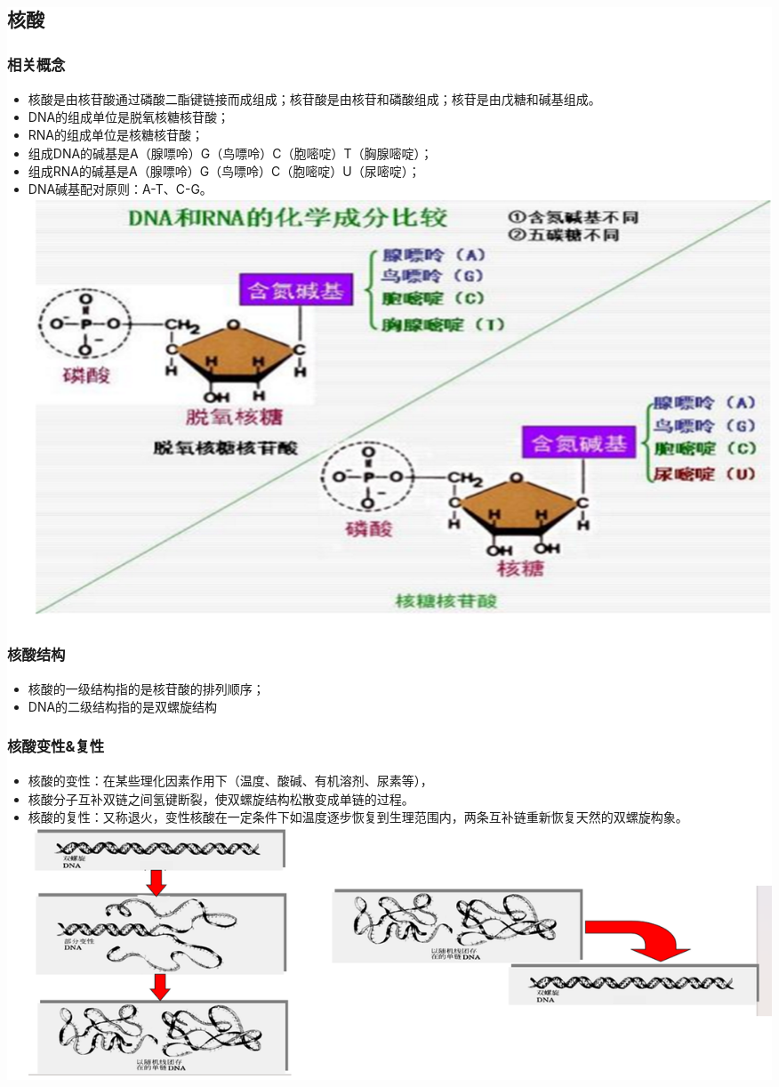 ## 核酸

### 相关概念

- 核酸是由核苷酸通过磷酸二酯键链接而成组成；核苷酸是由核苷和磷酸组成；核苷是由戊糖和碱基组成。
- DNA的组成单位是脱氧核糖核苷酸；
- RNA的组成单位是核糖核苷酸；
- 组成DNA的碱基是A（腺嘌呤）G（鸟嘌呤）C（胞嘧啶）T（胸腺嘧啶）；
- 组成RNA的碱基是A（腺嘌呤）G（鸟嘌呤）C（胞嘧啶）U（尿嘧啶）；
- DNA碱基配对原则：A-T、C-G。
![](../img/Pasted%20image%2020250706170430.png)

### 核酸结构

- 核酸的一级结构指的是核苷酸的排列顺序；
- DNA的二级结构指的是双螺旋结构

### 核酸变性&复性

- 核酸的变性：在某些理化因素作用下（温度、酸碱、有机溶剂、尿素等），
- 核酸分子互补双链之间氢键断裂，使双螺旋结构松散变成单链的过程。
- 核酸的复性：又称退火，变性核酸在一定条件下如温度逐步恢复到生理范围内，两条互补链重新恢复天然的双螺旋构象。
![](../img/Pasted%20image%2020250706170625.png)
